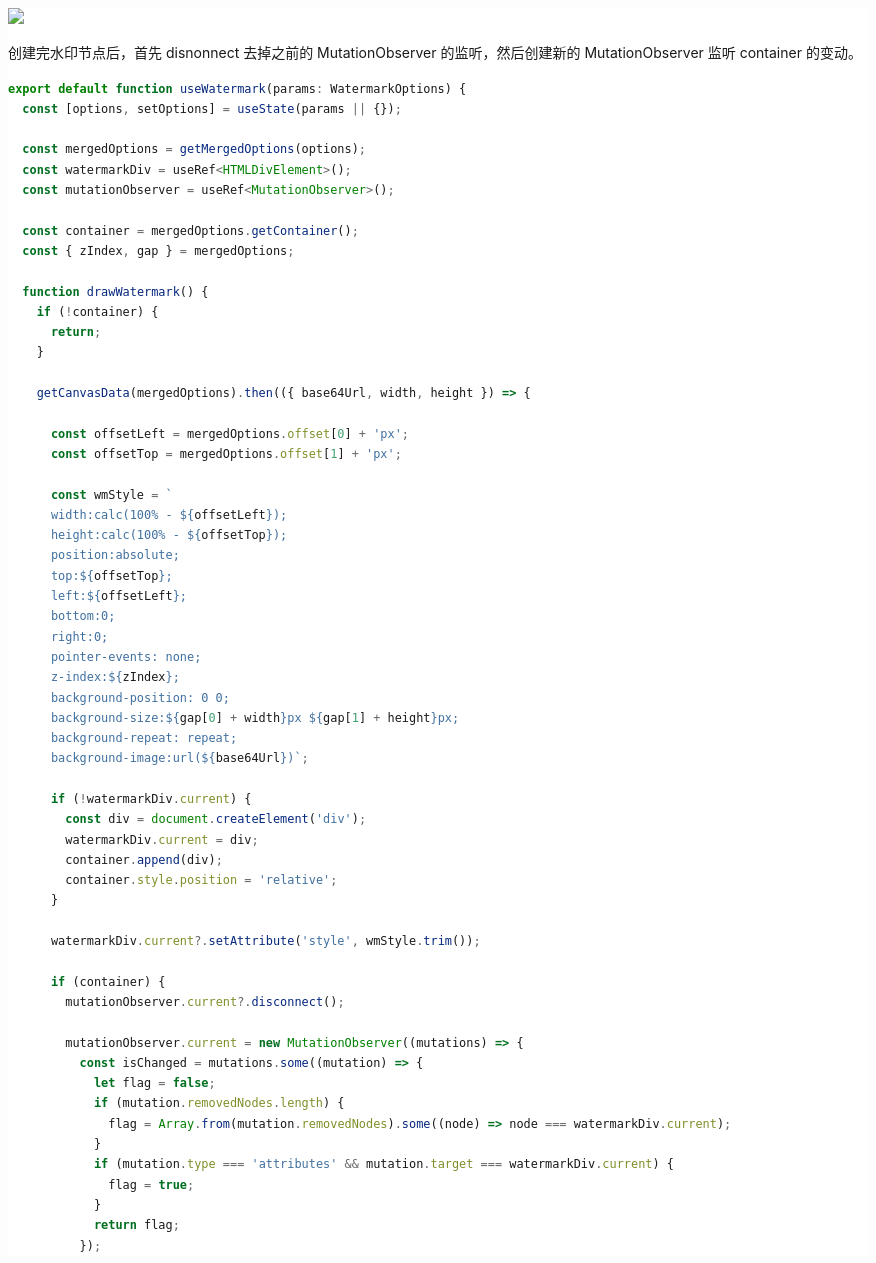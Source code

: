 ![](https://p1-juejin.byteimg.com/tos-cn-i-k3u1fbpfcp/098b9edacf1447f7ad49d3a921f97224~tplv-k3u1fbpfcp-jj-mark:0:0:0:0:q75.image#?w=1454&h=1072&s=243766&e=png&b=1f1f1f)

创建完水印节点后，首先 disnonnect 去掉之前的 MutationObserver 的监听，然后创建新的 MutationObserver 监听 container 的变动。

```javascript
export default function useWatermark(params: WatermarkOptions) {
  const [options, setOptions] = useState(params || {});

  const mergedOptions = getMergedOptions(options);
  const watermarkDiv = useRef<HTMLDivElement>();
  const mutationObserver = useRef<MutationObserver>();

  const container = mergedOptions.getContainer();
  const { zIndex, gap } = mergedOptions;

  function drawWatermark() {
    if (!container) {
      return;
    }

    getCanvasData(mergedOptions).then(({ base64Url, width, height }) => {

      const offsetLeft = mergedOptions.offset[0] + 'px';
      const offsetTop = mergedOptions.offset[1] + 'px';

      const wmStyle = `
      width:calc(100% - ${offsetLeft});
      height:calc(100% - ${offsetTop});
      position:absolute;
      top:${offsetTop};
      left:${offsetLeft};
      bottom:0;
      right:0;
      pointer-events: none;
      z-index:${zIndex};
      background-position: 0 0;
      background-size:${gap[0] + width}px ${gap[1] + height}px;
      background-repeat: repeat;
      background-image:url(${base64Url})`;

      if (!watermarkDiv.current) {
        const div = document.createElement('div');
        watermarkDiv.current = div;
        container.append(div);
        container.style.position = 'relative';
      }

      watermarkDiv.current?.setAttribute('style', wmStyle.trim());

      if (container) {
        mutationObserver.current?.disconnect();

        mutationObserver.current = new MutationObserver((mutations) => {
          const isChanged = mutations.some((mutation) => {
            let flag = false;
            if (mutation.removedNodes.length) {
              flag = Array.from(mutation.removedNodes).some((node) => node === watermarkDiv.current);
            }
            if (mutation.type === 'attributes' && mutation.target === watermarkDiv.current) {
              flag = true;
            }
            return flag;
          });
```
